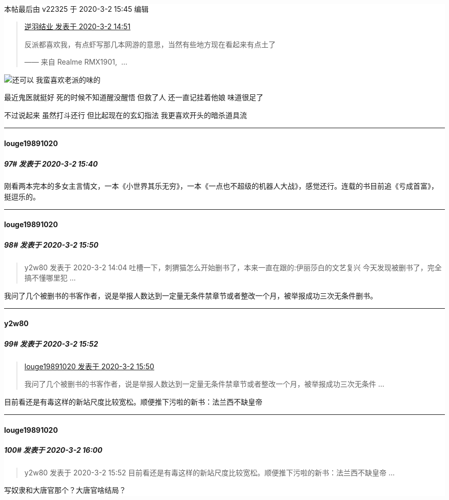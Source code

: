  本帖最后由 v22325 于 2020-3-2 15:45 编辑 
<blockquote><a href="httphttps://bbs.saraba1st.com/2b/forum.php?mod=redirect&amp;goto=findpost&amp;pid=46591133&amp;ptid=1916451" target="_blank">逆羽结业 发表于 2020-3-2 14:51</a>

反派都喜欢我，有点虾写那几本网游的意思，当然有些地方现在看起来有点土了


—— 来自 Realme RMX1901,  ...</blockquote>
<img src="https://static.saraba1st.com/image/smiley/face2017/068.png" referrerpolicy="no-referrer">还可以 我蛮喜欢老派的味的 

最近鬼医就挺好 死的时候不知道醒没醒悟 但救了人 还一直记挂着他娘 味道很足了 

不过说起来 虽然打斗还行 但比起现在的玄幻指法 我更喜欢开头的暗杀道具流 


-----

####  louge19891020  
##### 97#       发表于 2020-3-2 15:40


刚看两本完本的多女主言情文，一本《小世界其乐无穷》，一本《一点也不超级的机器人大战》，感觉还行。连载的书目前追《亏成首富》，挺逗乐的。


-----

####  louge19891020  
##### 98#       发表于 2020-3-2 15:50


<blockquote>y2w80 发表于 2020-3-2 14:04
吐槽一下，刺猬猫怎么开始删书了，本来一直在跟的:伊丽莎白的文艺复兴 今天发现被删书了，完全搞不懂哪里犯 ...</blockquote>
我问了几个被删书的书客作者，说是举报人数达到一定量无条件禁章节或者整改一个月，被举报成功三次无条件删书。


-----

####  y2w80  
##### 99#       发表于 2020-3-2 15:52


<blockquote><a href="httphttps://bbs.saraba1st.com/2b/forum.php?mod=redirect&amp;goto=findpost&amp;pid=46591845&amp;ptid=1916451" target="_blank">louge19891020 发表于 2020-3-2 15:50</a>

我问了几个被删书的书客作者，说是举报人数达到一定量无条件禁章节或者整改一个月，被举报成功三次无条件 ...</blockquote>
目前看还是有毒这样的新站尺度比较宽松。顺便推下污啦的新书：法兰西不缺皇帝


-----

####  louge19891020  
##### 100#       发表于 2020-3-2 16:00


<blockquote>y2w80 发表于 2020-3-2 15:52
目前看还是有毒这样的新站尺度比较宽松。顺便推下污啦的新书：法兰西不缺皇帝 ...</blockquote>
写奴隶和大唐官那个？大唐官啥结局？

